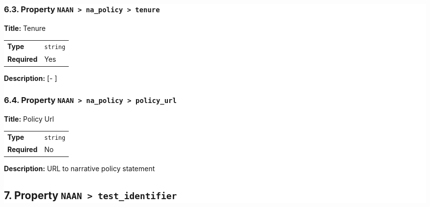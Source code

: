 









### <a name="na_policy_tenure"></a>6.3. Property `NAAN > na_policy > tenure`




**Title:** Tenure

|              |          |
| ------------ | -------- |
| **Type**     | `string` |
| **Required** | Yes      |


**Description:** <start year YYYY of role tenure>[-<end of tenure> ]











### <a name="na_policy_policy_url"></a>6.4. Property `NAAN > na_policy > policy_url`




**Title:** Policy Url

|              |          |
| ------------ | -------- |
| **Type**     | `string` |
| **Required** | No       |


**Description:** URL to narrative policy statement












## <a name="test_identifier"></a>7. Property `NAAN > test_identifier`


